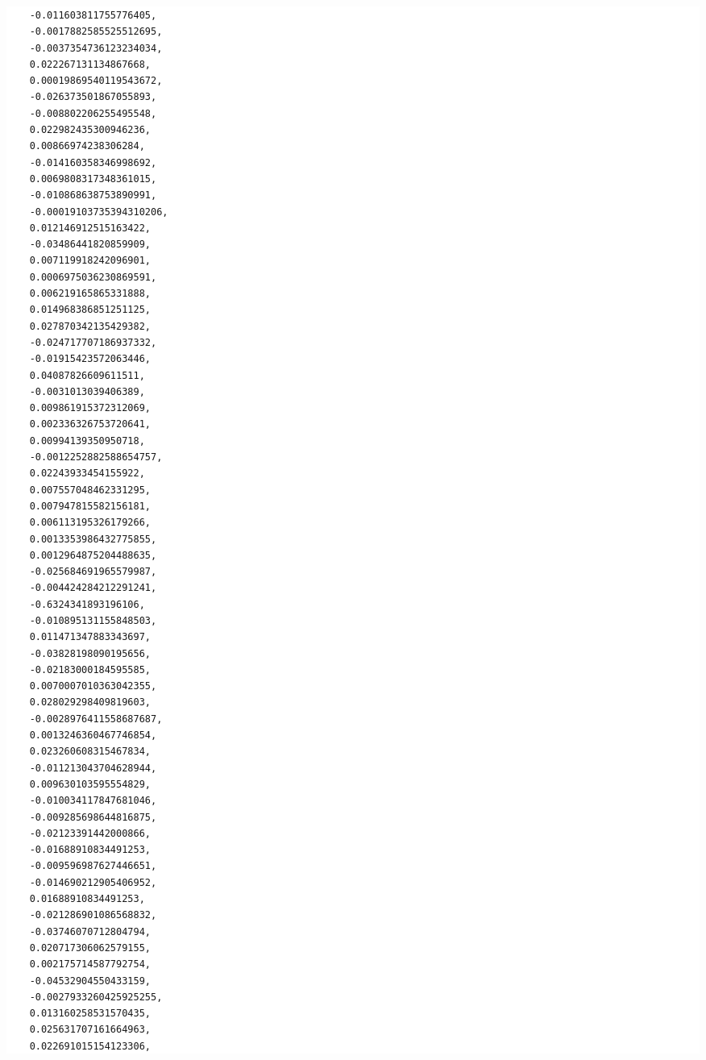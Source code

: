         -0.011603811755776405,
        -0.0017882585525512695,
        -0.0037354736123234034,
        0.022267131134867668,
        0.00019869540119543672,
        -0.026373501867055893,
        -0.008802206255495548,
        0.022982435300946236,
        0.00866974238306284,
        -0.014160358346998692,
        0.0069808317348361015,
        -0.010868638753890991,
        -0.00019103735394310206,
        0.012146912515163422,
        -0.03486441820859909,
        0.007119918242096901,
        0.0006975036230869591,
        0.006219165865331888,
        0.014968386851251125,
        0.027870342135429382,
        -0.024717707186937332,
        -0.01915423572063446,
        0.04087826609611511,
        -0.0031013039406389,
        0.009861915372312069,
        0.002336326753720641,
        0.00994139350950718,
        -0.0012252882588654757,
        0.02243933454155922,
        0.007557048462331295,
        0.007947815582156181,
        0.006113195326179266,
        0.0013353986432775855,
        0.0012964875204488635,
        -0.025684691965579987,
        -0.004424284212291241,
        -0.6324341893196106,
        -0.010895131155848503,
        0.011471347883343697,
        -0.03828198090195656,
        -0.02183000184595585,
        0.0070007010363042355,
        0.028029298409819603,
        -0.0028976411558687687,
        0.0013246360467746854,
        0.023260608315467834,
        -0.011213043704628944,
        0.009630103595554829,
        -0.010034117847681046,
        -0.009285698644816875,
        -0.02123391442000866,
        -0.01688910834491253,
        -0.009596987627446651,
        -0.014690212905406952,
        0.01688910834491253,
        -0.021286901086568832,
        -0.03746070712804794,
        0.020717306062579155,
        0.002175714587792754,
        -0.04532904550433159,
        -0.0027933260425925255,
        0.013160258531570435,
        0.025631707161664963,
        0.022691015154123306,